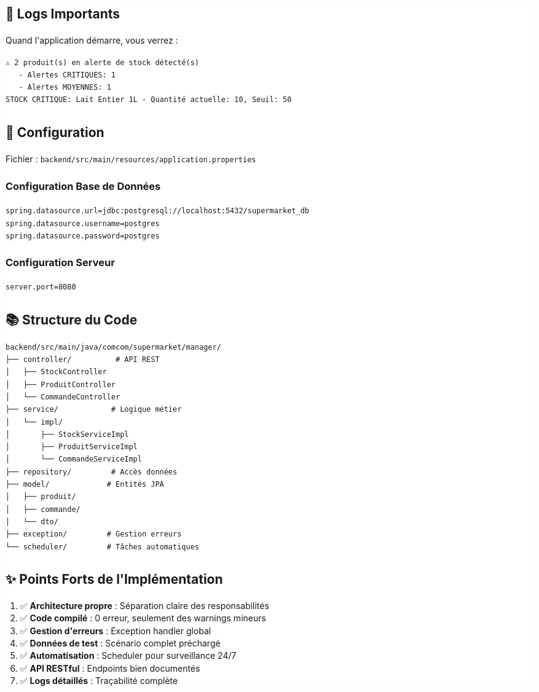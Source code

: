 ## 📝 Logs Importants

Quand l'application démarre, vous verrez :
```
⚠️ 2 produit(s) en alerte de stock détecté(s)
   - Alertes CRITIQUES: 1
   - Alertes MOYENNES: 1
STOCK CRITIQUE: Lait Entier 1L - Quantité actuelle: 10, Seuil: 50
```

## 🔧 Configuration

Fichier : `backend/src/main/resources/application.properties`

### Configuration Base de Données
```properties
spring.datasource.url=jdbc:postgresql://localhost:5432/supermarket_db
spring.datasource.username=postgres
spring.datasource.password=postgres
```

### Configuration Serveur
```properties
server.port=8080
```

## 📚 Structure du Code

```
backend/src/main/java/comcom/supermarket/manager/
├── controller/          # API REST
│   ├── StockController
│   ├── ProduitController
│   └── CommandeController
├── service/            # Logique métier
│   └── impl/
│       ├── StockServiceImpl
│       ├── ProduitServiceImpl
│       └── CommandeServiceImpl
├── repository/         # Accès données
├── model/             # Entités JPA
│   ├── produit/
│   ├── commande/
│   └── dto/
├── exception/         # Gestion erreurs
└── scheduler/         # Tâches automatiques
```

## ✨ Points Forts de l'Implémentation

1. ✅ **Architecture propre** : Séparation claire des responsabilités
2. ✅ **Code compilé** : 0 erreur, seulement des warnings mineurs
3. ✅ **Gestion d'erreurs** : Exception handler global
4. ✅ **Données de test** : Scénario complet préchargé
5. ✅ **Automatisation** : Scheduler pour surveillance 24/7
6. ✅ **API RESTful** : Endpoints bien documentés
7. ✅ **Logs détaillés** : Traçabilité complète
